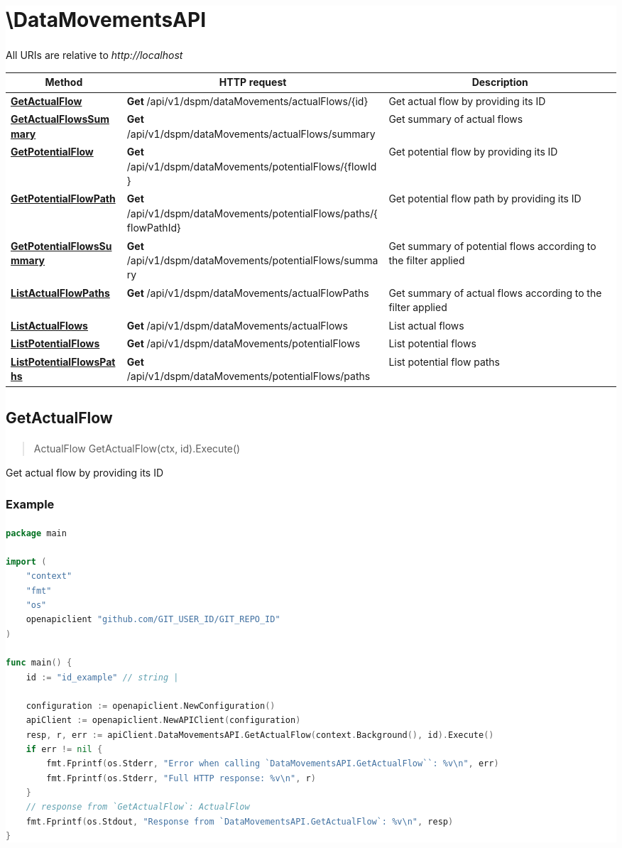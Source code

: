 # \DataMovementsAPI

All URIs are relative to *http://localhost*

Method | HTTP request | Description
------------- | ------------- | -------------
[**GetActualFlow**](DataMovementsAPI.md#GetActualFlow) | **Get** /api/v1/dspm/dataMovements/actualFlows/{id} | Get actual flow by providing its ID
[**GetActualFlowsSummary**](DataMovementsAPI.md#GetActualFlowsSummary) | **Get** /api/v1/dspm/dataMovements/actualFlows/summary | Get summary of actual flows
[**GetPotentialFlow**](DataMovementsAPI.md#GetPotentialFlow) | **Get** /api/v1/dspm/dataMovements/potentialFlows/{flowId} | Get potential flow by providing its ID
[**GetPotentialFlowPath**](DataMovementsAPI.md#GetPotentialFlowPath) | **Get** /api/v1/dspm/dataMovements/potentialFlows/paths/{flowPathId} | Get potential flow path by providing its ID
[**GetPotentialFlowsSummary**](DataMovementsAPI.md#GetPotentialFlowsSummary) | **Get** /api/v1/dspm/dataMovements/potentialFlows/summary | Get summary of potential flows according to the filter applied
[**ListActualFlowPaths**](DataMovementsAPI.md#ListActualFlowPaths) | **Get** /api/v1/dspm/dataMovements/actualFlowPaths | Get summary of actual flows according to the filter applied
[**ListActualFlows**](DataMovementsAPI.md#ListActualFlows) | **Get** /api/v1/dspm/dataMovements/actualFlows | List actual flows
[**ListPotentialFlows**](DataMovementsAPI.md#ListPotentialFlows) | **Get** /api/v1/dspm/dataMovements/potentialFlows | List potential flows
[**ListPotentialFlowsPaths**](DataMovementsAPI.md#ListPotentialFlowsPaths) | **Get** /api/v1/dspm/dataMovements/potentialFlows/paths | List potential flow paths



## GetActualFlow

> ActualFlow GetActualFlow(ctx, id).Execute()

Get actual flow by providing its ID



### Example

```go
package main

import (
	"context"
	"fmt"
	"os"
	openapiclient "github.com/GIT_USER_ID/GIT_REPO_ID"
)

func main() {
	id := "id_example" // string | 

	configuration := openapiclient.NewConfiguration()
	apiClient := openapiclient.NewAPIClient(configuration)
	resp, r, err := apiClient.DataMovementsAPI.GetActualFlow(context.Background(), id).Execute()
	if err != nil {
		fmt.Fprintf(os.Stderr, "Error when calling `DataMovementsAPI.GetActualFlow``: %v\n", err)
		fmt.Fprintf(os.Stderr, "Full HTTP response: %v\n", r)
	}
	// response from `GetActualFlow`: ActualFlow
	fmt.Fprintf(os.Stdout, "Response from `DataMovementsAPI.GetActualFlow`: %v\n", resp)
}
```
